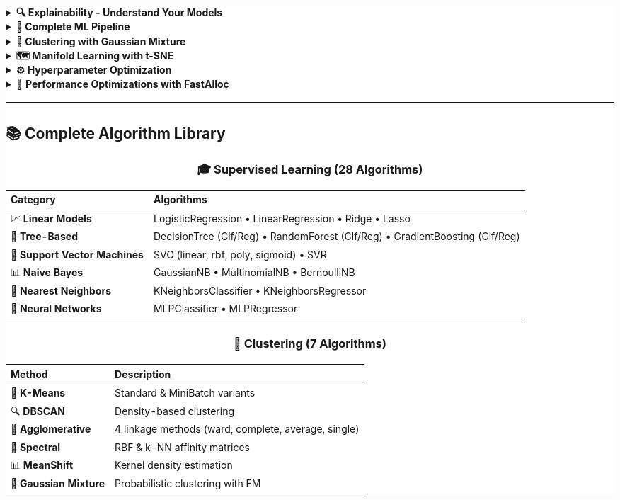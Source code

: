 <details><summary><b>🔍 Explainability - Understand Your Models</b></summary></details>

<details><summary><b>🔗 Complete ML Pipeline</b></summary></details>

<details><summary><b>🎯 Clustering with Gaussian Mixture</b></summary></details>

<details><summary><b>🗺️ Manifold Learning with t-SNE</b></summary></details>

<details><summary><b>⚙️ Hyperparameter Optimization</b></summary></details>

<details><summary>🚀 <b>Performance Optimizations with FastAlloc</b></summary></details>

---

## 📚 Complete Algorithm Library

<div align="center">

### 🎓 Supervised Learning (28 Algorithms)

</div>

| **Category** | **Algorithms** |
|:-------------|:---------------|
| 📈 **Linear Models** | LogisticRegression • LinearRegression • Ridge • Lasso |
| 🌳 **Tree-Based** | DecisionTree (Clf/Reg) • RandomForest (Clf/Reg) • GradientBoosting (Clf/Reg) |
| 🎯 **Support Vector Machines** | SVC (linear, rbf, poly, sigmoid) • SVR |
| 📊 **Naive Bayes** | GaussianNB • MultinomialNB • BernoulliNB |
| 🎲 **Nearest Neighbors** | KNeighborsClassifier • KNeighborsRegressor |
| 🧠 **Neural Networks** | MLPClassifier • MLPRegressor |

<div align="center">

### 🎯 Clustering (7 Algorithms)

</div>

| **Method** | **Description** |
|:-----------|:----------------|
| 📍 **K-Means** | Standard & MiniBatch variants |
| 🔍 **DBSCAN** | Density-based clustering |
| 🌲 **Agglomerative** | 4 linkage methods (ward, complete, average, single) |
| 🌈 **Spectral** | RBF & k-NN affinity matrices |
| 📊 **MeanShift** | Kernel density estimation |
| 🎲 **Gaussian Mixture** | Probabilistic clustering with EM |

<div align="center">
